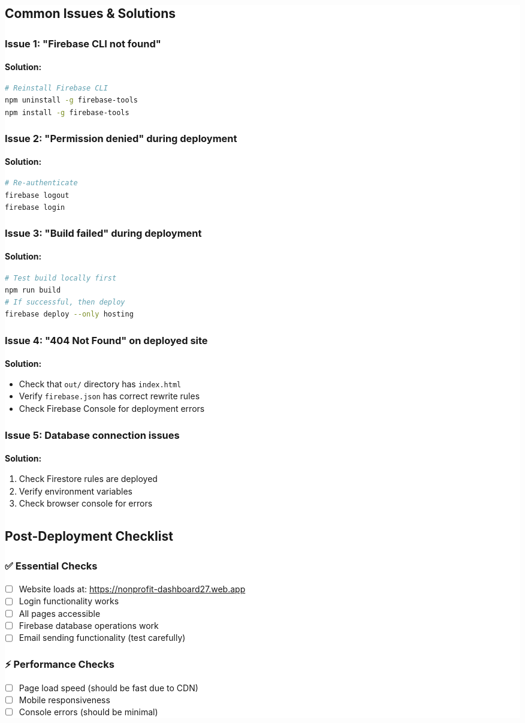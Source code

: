 ## Common Issues & Solutions

### Issue 1: "Firebase CLI not found"
**Solution:**
```bash
# Reinstall Firebase CLI
npm uninstall -g firebase-tools
npm install -g firebase-tools
```

### Issue 2: "Permission denied" during deployment
**Solution:**
```bash
# Re-authenticate
firebase logout
firebase login
```

### Issue 3: "Build failed" during deployment
**Solution:**
```bash
# Test build locally first
npm run build
# If successful, then deploy
firebase deploy --only hosting
```

### Issue 4: "404 Not Found" on deployed site
**Solution:**
- Check that `out/` directory has `index.html`
- Verify `firebase.json` has correct rewrite rules
- Check Firebase Console for deployment errors

### Issue 5: Database connection issues
**Solution:**
1. Check Firestore rules are deployed
2. Verify environment variables
3. Check browser console for errors

## Post-Deployment Checklist

### ✅ Essential Checks
- [ ] Website loads at: https://nonprofit-dashboard27.web.app
- [ ] Login functionality works
- [ ] All pages accessible
- [ ] Firebase database operations work
- [ ] Email sending functionality (test carefully)

### ⚡ Performance Checks
- [ ] Page load speed (should be fast due to CDN)
- [ ] Mobile responsiveness
- [ ] Console errors (should be minimal)
